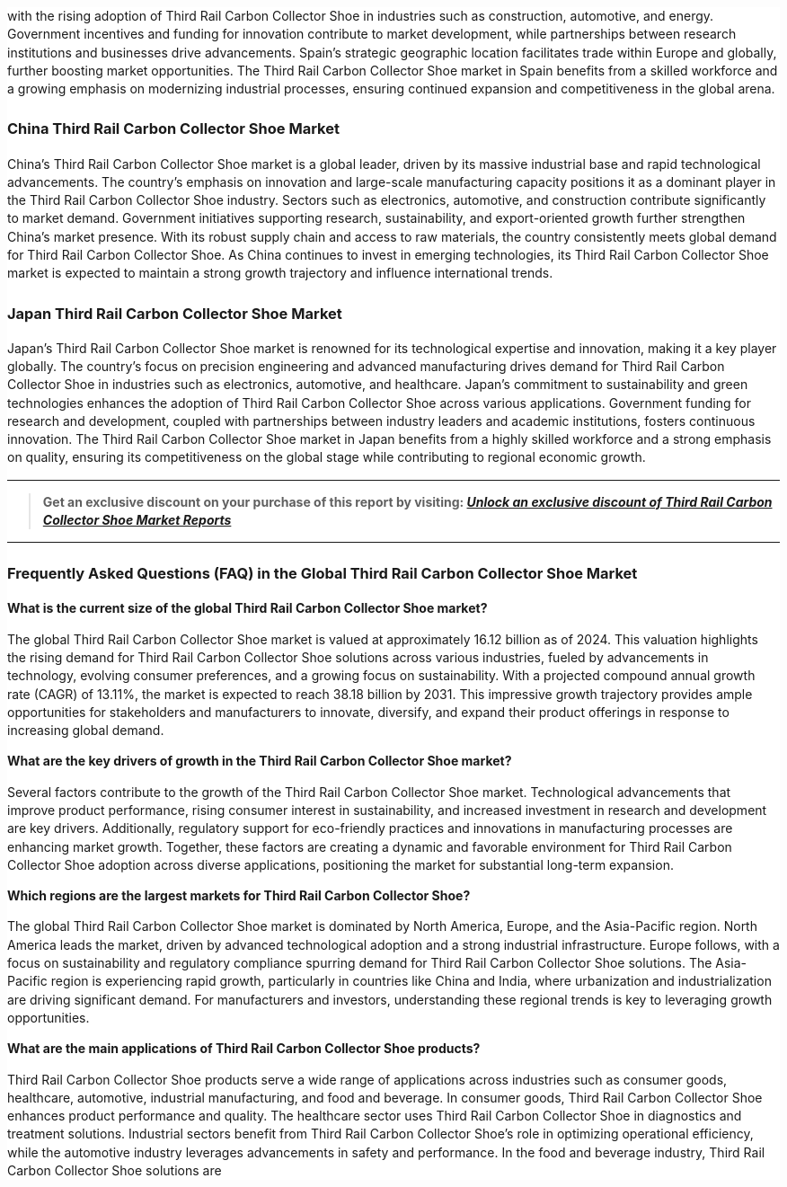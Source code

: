 with the rising adoption of Third Rail Carbon Collector Shoe in industries such as construction, automotive, and energy. Government incentives and funding for innovation contribute to market development, while partnerships between research institutions and businesses drive advancements. Spain&rsquo;s strategic geographic location facilitates trade within Europe and globally, further boosting market opportunities. The Third Rail Carbon Collector Shoe market in Spain benefits from a skilled workforce and a growing emphasis on modernizing industrial processes, ensuring continued expansion and competitiveness in the global arena.</p><h3>China Third Rail Carbon Collector Shoe Market</h3><p>China&rsquo;s Third Rail Carbon Collector Shoe market is a global leader, driven by its massive industrial base and rapid technological advancements. The country&rsquo;s emphasis on innovation and large-scale manufacturing capacity positions it as a dominant player in the Third Rail Carbon Collector Shoe industry. Sectors such as electronics, automotive, and construction contribute significantly to market demand. Government initiatives supporting research, sustainability, and export-oriented growth further strengthen China&rsquo;s market presence. With its robust supply chain and access to raw materials, the country consistently meets global demand for Third Rail Carbon Collector Shoe. As China continues to invest in emerging technologies, its Third Rail Carbon Collector Shoe market is expected to maintain a strong growth trajectory and influence international trends.</p><h3>Japan Third Rail Carbon Collector Shoe Market</h3><p>Japan&rsquo;s Third Rail Carbon Collector Shoe market is renowned for its technological expertise and innovation, making it a key player globally. The country&rsquo;s focus on precision engineering and advanced manufacturing drives demand for Third Rail Carbon Collector Shoe in industries such as electronics, automotive, and healthcare. Japan&rsquo;s commitment to sustainability and green technologies enhances the adoption of Third Rail Carbon Collector Shoe across various applications. Government funding for research and development, coupled with partnerships between industry leaders and academic institutions, fosters continuous innovation. The Third Rail Carbon Collector Shoe market in Japan benefits from a highly skilled workforce and a strong emphasis on quality, ensuring its competitiveness on the global stage while contributing to regional economic growth.</p><hr /><blockquote><p><strong>Get an exclusive discount on your purchase of this report by visiting: <em><a href="://marketresearchpulse.com/ask-for-discount/8351?utm_source=Github&amp;utm_medium=026">Unlock an exclusive discount of Third Rail Carbon Collector Shoe Market Reports</a></em>&nbsp;</strong></p></blockquote><hr /><h3>Frequently Asked Questions (FAQ) in the Global Third Rail Carbon Collector Shoe Market</h3><p><strong>What is the current size of the global Third Rail Carbon Collector Shoe market?</strong></p><p>The global Third Rail Carbon Collector Shoe market is valued at approximately 16.12 billion as of 2024. This valuation highlights the rising demand for Third Rail Carbon Collector Shoe solutions across various industries, fueled by advancements in technology, evolving consumer preferences, and a growing focus on sustainability. With a projected compound annual growth rate (CAGR) of 13.11%, the market is expected to reach 38.18 billion by 2031. This impressive growth trajectory provides ample opportunities for stakeholders and manufacturers to innovate, diversify, and expand their product offerings in response to increasing global demand.</p><p><strong>What are the key drivers of growth in the Third Rail Carbon Collector Shoe market?</strong></p><p>Several factors contribute to the growth of the Third Rail Carbon Collector Shoe market. Technological advancements that improve product performance, rising consumer interest in sustainability, and increased investment in research and development are key drivers. Additionally, regulatory support for eco-friendly practices and innovations in manufacturing processes are enhancing market growth. Together, these factors are creating a dynamic and favorable environment for Third Rail Carbon Collector Shoe adoption across diverse applications, positioning the market for substantial long-term expansion.</p><p><strong>Which regions are the largest markets for Third Rail Carbon Collector Shoe?</strong></p><p>The global Third Rail Carbon Collector Shoe market is dominated by North America, Europe, and the Asia-Pacific region. North America leads the market, driven by advanced technological adoption and a strong industrial infrastructure. Europe follows, with a focus on sustainability and regulatory compliance spurring demand for Third Rail Carbon Collector Shoe solutions. The Asia-Pacific region is experiencing rapid growth, particularly in countries like China and India, where urbanization and industrialization are driving significant demand. For manufacturers and investors, understanding these regional trends is key to leveraging growth opportunities.</p><p><strong>What are the main applications of Third Rail Carbon Collector Shoe products?</strong></p><p>Third Rail Carbon Collector Shoe products serve a wide range of applications across industries such as consumer goods, healthcare, automotive, industrial manufacturing, and food and beverage. In consumer goods, Third Rail Carbon Collector Shoe enhances product performance and quality. The healthcare sector uses Third Rail Carbon Collector Shoe in diagnostics and treatment solutions. Industrial sectors benefit from Third Rail Carbon Collector Shoe&rsquo;s role in optimizing operational efficiency, while the automotive industry leverages advancements in safety and performance. In the food and beverage industry, Third Rail Carbon Collector Shoe solutions are
